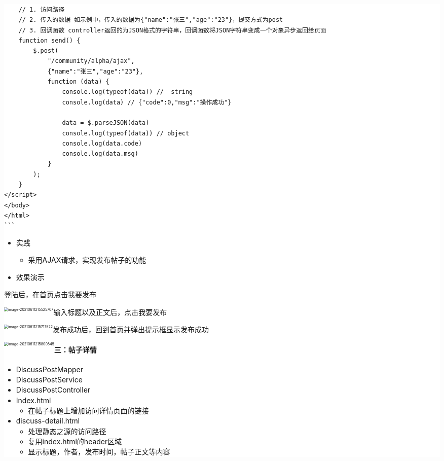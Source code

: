       	// 1. 访问路径 
      	// 2. 传入的数据 如示例中，传入的数据为{"name":"张三","age":"23"}，提交方式为post
        // 3. 回调函数 controller返回的为JSON格式的字符串，回调函数将JSON字符串变成一个对象异步返回给页面
        function send() {
            $.post(
                "/community/alpha/ajax",
                {"name":"张三","age":"23"},
                function (data) {
                    console.log(typeof(data)) //  string
                    console.log(data) // {"code":0,"msg":"操作成功"}
    
                    data = $.parseJSON(data) 
                    console.log(typeof(data)) // object
                    console.log(data.code)
                    console.log(data.msg)
                }
            );
        }
    </script>
    </body>
    </html>
    ```

- 实践

  - 采用AJAX请求，实现发布帖子的功能


- 效果演示

登陆后，在首页点击我要发布

<img src="https://tva1.sinaimg.cn/large/008i3skNgy1greo68xk3qj30vr0u0teu.jpg" alt="image-20210611215525707" style="zoom:50%;" align="left"/>



输入标题以及正文后，点击我要发布

<img src="https://tva1.sinaimg.cn/large/008i3skNgy1greo7zgks1j30z90u0763.jpg" alt="image-20210611215717522" style="zoom:50%;" align="left"/>

发布成功后，回到首页并弹出提示框显示发布成功

<img src="https://tva1.sinaimg.cn/large/008i3skNgy1greo8yjaepj30w20u079p.jpg" alt="image-20210611215800845" style="zoom:50%;" align="left" />

#### 三：帖子详情

- DiscussPostMapper
- DiscussPostService
- DiscussPostController
- Index.html
  - 在帖子标题上增加访问详情页面的链接
- discuss-detail.html
  - 处理静态之源的访问路径
  - 复用index.html的header区域
  - 显示标题，作者，发布时间，帖子正文等内容
